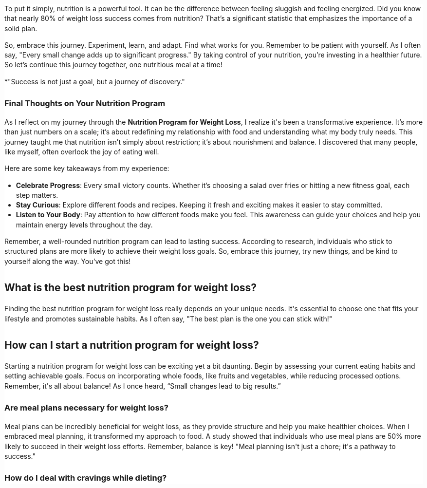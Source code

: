 To put it simply, nutrition is a powerful tool. It can be the difference between feeling sluggish and feeling energized. Did you know that nearly 80% of weight loss success comes from nutrition? That’s a significant statistic that emphasizes the importance of a solid plan.

So, embrace this journey. Experiment, learn, and adapt. Find what works for you. Remember to be patient with yourself. As I often say, "Every small change adds up to significant progress." By taking control of your nutrition, you’re investing in a healthier future. So let’s continue this journey together, one nutritious meal at a time!

\*"Success is not just a goal, but a journey of discovery."

### Final Thoughts on Your Nutrition Program

As I reflect on my journey through the **Nutrition Program for Weight Loss**, I realize it's been a transformative experience. It’s more than just numbers on a scale; it’s about redefining my relationship with food and understanding what my body truly needs. This journey taught me that nutrition isn’t simply about restriction; it’s about nourishment and balance. I discovered that many people, like myself, often overlook the joy of eating well.

Here are some key takeaways from my experience:

-   **Celebrate Progress**: Every small victory counts. Whether it’s choosing a salad over fries or hitting a new fitness goal, each step matters.
-   **Stay Curious**: Explore different foods and recipes. Keeping it fresh and exciting makes it easier to stay committed.
-   **Listen to Your Body**: Pay attention to how different foods make you feel. This awareness can guide your choices and help you maintain energy levels throughout the day.

Remember, a well-rounded nutrition program can lead to lasting success. According to research, individuals who stick to structured plans are more likely to achieve their weight loss goals. So, embrace this journey, try new things, and be kind to yourself along the way. You’ve got this!

## What is the best nutrition program for weight loss?

Finding the best nutrition program for weight loss really depends on your unique needs. It's essential to choose one that fits your lifestyle and promotes sustainable habits. As I often say, "The best plan is the one you can stick with!"

## How can I start a nutrition program for weight loss?

Starting a nutrition program for weight loss can be exciting yet a bit daunting. Begin by assessing your current eating habits and setting achievable goals. Focus on incorporating whole foods, like fruits and vegetables, while reducing processed options. Remember, it's all about balance! As I once heard, “Small changes lead to big results.”

### Are meal plans necessary for weight loss?

Meal plans can be incredibly beneficial for weight loss, as they provide structure and help you make healthier choices. When I embraced meal planning, it transformed my approach to food. A study showed that individuals who use meal plans are 50% more likely to succeed in their weight loss efforts. Remember, balance is key! "Meal planning isn't just a chore; it's a pathway to success."

### How do I deal with cravings while dieting?
